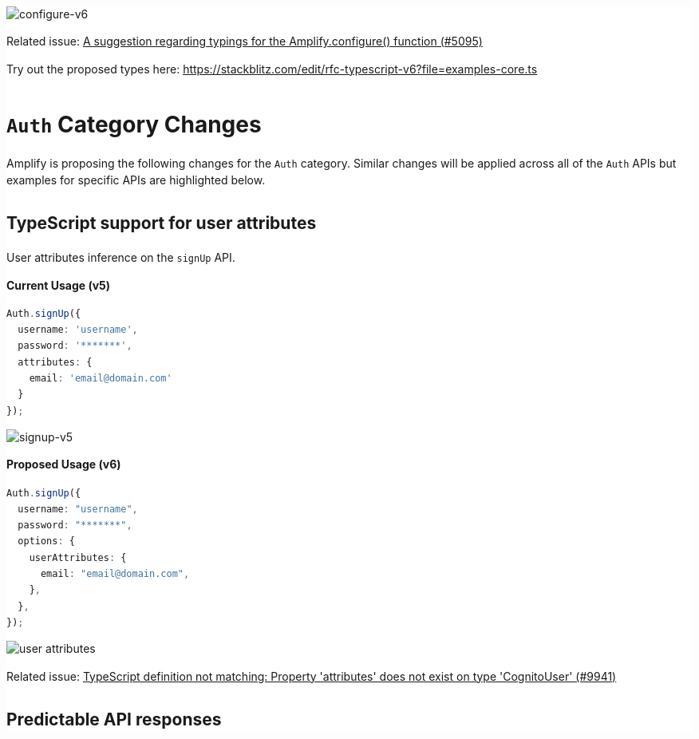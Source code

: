 ![configure-v6](https://user-images.githubusercontent.com/70438514/222813249-f2782358-27c5-4d16-b5d4-9f4fd6d1b594.gif)

Related issue:
[A suggestion regarding typings for the Amplify.configure() function (#5095)](https://github.com/aws-amplify/amplify-js/issues/5095)

Try out the proposed types here: https://stackblitz.com/edit/rfc-typescript-v6?file=examples-core.ts

# `Auth` Category Changes

Amplify is proposing the following changes for the `Auth` category. Similar changes will be applied across all of the `Auth` APIs but examples for specific APIs are highlighted below.

## TypeScript support for user attributes

User attributes inference on the `signUp` API.

**Current Usage (v5)**

```Typescript
Auth.signUp({
  username: 'username',
  password: '*******',
  attributes: {
    email: 'email@domain.com'
  }
});
```

![signup-v5](https://user-images.githubusercontent.com/70438514/222456624-b4af7349-db9d-4304-9cdc-08cf649e2d31.png)

**Proposed Usage (v6)**

```Typescript
Auth.signUp({
  username: "username",
  password: "*******",
  options: {
    userAttributes: {
      email: "email@domain.com",
    },
  },
});
```

<img width="385" alt="user attributes" src="https://user-images.githubusercontent.com/70438514/225924992-d578c486-9775-4ce4-a5e7-718388f7d56b.png">

Related issue: [TypeScript definition not matching: Property 'attributes' does not exist on type 'CognitoUser' (#9941)](https://github.com/aws-amplify/amplify-js/issues/9941)

## Predictable API responses
